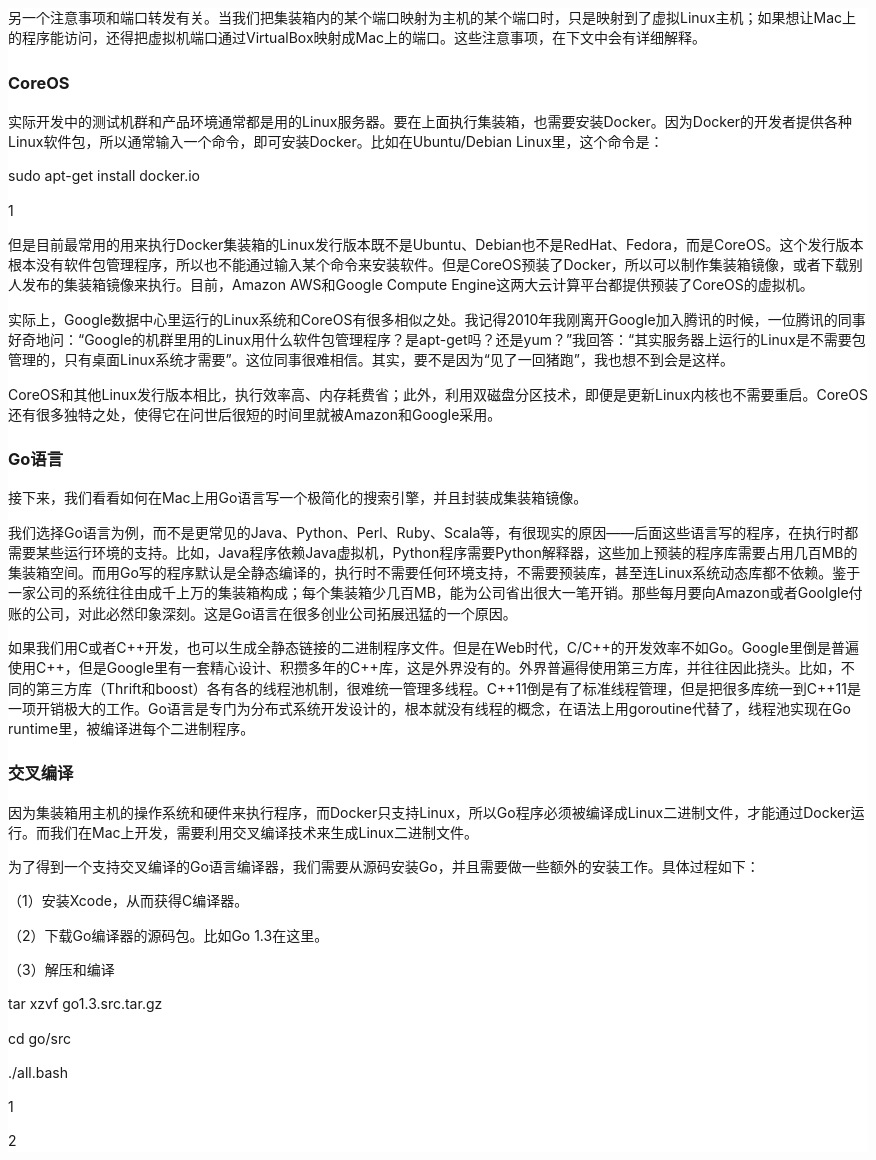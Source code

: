 另一个注意事项和端口转发有关。当我们把集装箱内的某个端口映射为主机的某个端口时，只是映射到了虚拟Linux主机；如果想让Mac上的程序能访问，还得把虚拟机端口通过VirtualBox映射成Mac上的端口。这些注意事项，在下文中会有详细解释。

### CoreOS

实际开发中的测试机群和产品环境通常都是用的Linux服务器。要在上面执行集装箱，也需要安装Docker。因为Docker的开发者提供各种Linux软件包，所以通常输入一个命令，即可安装Docker。比如在Ubuntu/Debian Linux里，这个命令是：

sudo apt-get install docker.io

1

但是目前最常用的用来执行Docker集装箱的Linux发行版本既不是Ubuntu、Debian也不是RedHat、Fedora，而是CoreOS。这个发行版本根本没有软件包管理程序，所以也不能通过输入某个命令来安装软件。但是CoreOS预装了Docker，所以可以制作集装箱镜像，或者下载别人发布的集装箱镜像来执行。目前，Amazon AWS和Google Compute Engine这两大云计算平台都提供预装了CoreOS的虚拟机。

实际上，Google数据中心里运行的Linux系统和CoreOS有很多相似之处。我记得2010年我刚离开Google加入腾讯的时候，一位腾讯的同事好奇地问：“Google的机群里用的Linux用什么软件包管理程序？是apt-get吗？还是yum？”我回答：“其实服务器上运行的Linux是不需要包管理的，只有桌面Linux系统才需要”。这位同事很难相信。其实，要不是因为“见了一回猪跑”，我也想不到会是这样。

CoreOS和其他Linux发行版本相比，执行效率高、内存耗费省；此外，利用双磁盘分区技术，即便是更新Linux内核也不需要重启。CoreOS还有很多独特之处，使得它在问世后很短的时间里就被Amazon和Google采用。

### Go语言

接下来，我们看看如何在Mac上用Go语言写一个极简化的搜索引擎，并且封装成集装箱镜像。

我们选择Go语言为例，而不是更常见的Java、Python、Perl、Ruby、Scala等，有很现实的原因——后面这些语言写的程序，在执行时都需要某些运行环境的支持。比如，Java程序依赖Java虚拟机，Python程序需要Python解释器，这些加上预装的程序库需要占用几百MB的集装箱空间。而用Go写的程序默认是全静态编译的，执行时不需要任何环境支持，不需要预装库，甚至连Linux系统动态库都不依赖。鉴于一家公司的系统往往由成千上万的集装箱构成；每个集装箱少几百MB，能为公司省出很大一笔开销。那些每月要向Amazon或者Goolgle付账的公司，对此必然印象深刻。这是Go语言在很多创业公司拓展迅猛的一个原因。

如果我们用C或者C++开发，也可以生成全静态链接的二进制程序文件。但是在Web时代，C/C++的开发效率不如Go。Google里倒是普遍使用C++，但是Google里有一套精心设计、积攒多年的C++库，这是外界没有的。外界普遍得使用第三方库，并往往因此挠头。比如，不同的第三方库（Thrift和boost）各有各的线程池机制，很难统一管理多线程。C++11倒是有了标准线程管理，但是把很多库统一到C++11是一项开销极大的工作。Go语言是专门为分布式系统开发设计的，根本就没有线程的概念，在语法上用goroutine代替了，线程池实现在Go runtime里，被编译进每个二进制程序。

### 交叉编译

因为集装箱用主机的操作系统和硬件来执行程序，而Docker只支持Linux，所以Go程序必须被编译成Linux二进制文件，才能通过Docker运行。而我们在Mac上开发，需要利用交叉编译技术来生成Linux二进制文件。

为了得到一个支持交叉编译的Go语言编译器，我们需要从源码安装Go，并且需要做一些额外的安装工作。具体过程如下：

（1）安装Xcode，从而获得C编译器。

（2）下载Go编译器的源码包。比如Go 1.3在这里。

（3）解压和编译

tar xzvf go1.3.src.tar.gz

cd go/src

./all.bash

1

2
